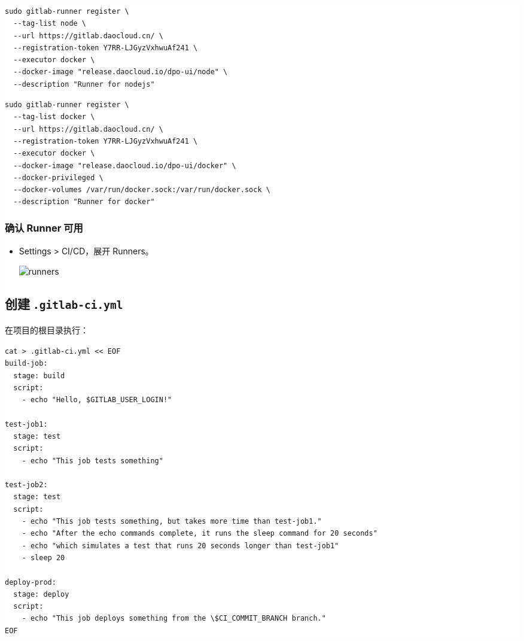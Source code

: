 ```shell
sudo gitlab-runner register \
  --tag-list node \
  --url https://gitlab.daocloud.cn/ \
  --registration-token Y7RR-LJGyzVxhwuAf241 \
  --executor docker \
  --docker-image "release.daocloud.io/dpo-ui/node" \
  --description "Runner for nodejs"
```

```shell
sudo gitlab-runner register \
  --tag-list docker \
  --url https://gitlab.daocloud.cn/ \
  --registration-token Y7RR-LJGyzVxhwuAf241 \
  --executor docker \
  --docker-image "release.daocloud.io/dpo-ui/docker" \
  --docker-privileged \
  --docker-volumes /var/run/docker.sock:/var/run/docker.sock \
  --description "Runner for docker"
```

### 确认 Runner 可用

- Settings > CI/CD，展开 Runners。

  ![runners](images/gitlab/2023-05-12-11-29-24.png)

## 创建 `.gitlab-ci.yml`

在项目的根目录执行：

```shell
cat > .gitlab-ci.yml << EOF
build-job:
  stage: build
  script:
    - echo "Hello, $GITLAB_USER_LOGIN!"

test-job1:
  stage: test
  script:
    - echo "This job tests something"

test-job2:
  stage: test
  script:
    - echo "This job tests something, but takes more time than test-job1."
    - echo "After the echo commands complete, it runs the sleep command for 20 seconds"
    - echo "which simulates a test that runs 20 seconds longer than test-job1"
    - sleep 20

deploy-prod:
  stage: deploy
  script:
    - echo "This job deploys something from the \$CI_COMMIT_BRANCH branch."
EOF
```
